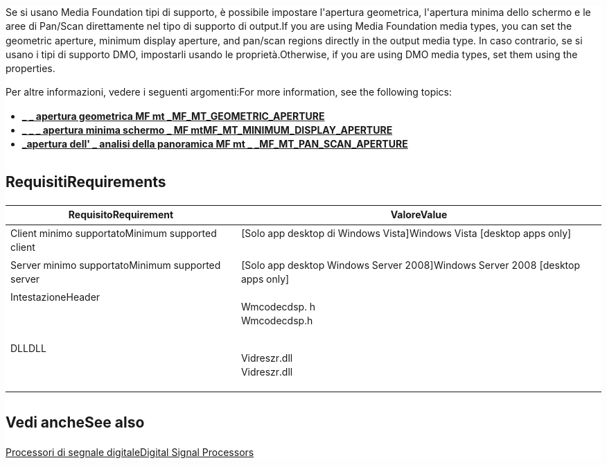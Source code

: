 <span data-ttu-id="28c5c-209">Se si usano Media Foundation tipi di supporto, è possibile impostare l'apertura geometrica, l'apertura minima dello schermo e le aree di Pan/Scan direttamente nel tipo di supporto di output.</span><span class="sxs-lookup"><span data-stu-id="28c5c-209">If you are using Media Foundation media types, you can set the geometric aperture, minimum display aperture, and pan/scan regions directly in the output media type.</span></span> <span data-ttu-id="28c5c-210">In caso contrario, se si usano i tipi di supporto DMO, impostarli usando le proprietà.</span><span class="sxs-lookup"><span data-stu-id="28c5c-210">Otherwise, if you are using DMO media types, set them using the properties.</span></span>

<span data-ttu-id="28c5c-211">Per altre informazioni, vedere i seguenti argomenti:</span><span class="sxs-lookup"><span data-stu-id="28c5c-211">For more information, see the following topics:</span></span>

-   [<span data-ttu-id="28c5c-212">**\_ \_ apertura geometrica MF mt \_**</span><span class="sxs-lookup"><span data-stu-id="28c5c-212">**MF\_MT\_GEOMETRIC\_APERTURE**</span></span>](mf-mt-geometric-aperture-attribute.md)
-   [<span data-ttu-id="28c5c-213">**\_ \_ \_ apertura minima schermo \_ MF mt**</span><span class="sxs-lookup"><span data-stu-id="28c5c-213">**MF\_MT\_MINIMUM\_DISPLAY\_APERTURE**</span></span>](mf-mt-minimum-display-aperture-attribute.md)
-   [<span data-ttu-id="28c5c-214">**\_apertura dell' \_ analisi della panoramica MF mt \_ \_**</span><span class="sxs-lookup"><span data-stu-id="28c5c-214">**MF\_MT\_PAN\_SCAN\_APERTURE**</span></span>](mf-mt-pan-scan-aperture-attribute.md)

## <a name="requirements"></a><span data-ttu-id="28c5c-215">Requisiti</span><span class="sxs-lookup"><span data-stu-id="28c5c-215">Requirements</span></span>



| <span data-ttu-id="28c5c-216">Requisito</span><span class="sxs-lookup"><span data-stu-id="28c5c-216">Requirement</span></span> | <span data-ttu-id="28c5c-217">Valore</span><span class="sxs-lookup"><span data-stu-id="28c5c-217">Value</span></span> |
|-------------------------------------|-----------------------------------------------------------------------------------------|
| <span data-ttu-id="28c5c-218">Client minimo supportato</span><span class="sxs-lookup"><span data-stu-id="28c5c-218">Minimum supported client</span></span><br/> | <span data-ttu-id="28c5c-219">\[Solo app desktop di Windows Vista\]</span><span class="sxs-lookup"><span data-stu-id="28c5c-219">Windows Vista \[desktop apps only\]</span></span><br/>                                          |
| <span data-ttu-id="28c5c-220">Server minimo supportato</span><span class="sxs-lookup"><span data-stu-id="28c5c-220">Minimum supported server</span></span><br/> | <span data-ttu-id="28c5c-221">\[Solo app desktop Windows Server 2008\]</span><span class="sxs-lookup"><span data-stu-id="28c5c-221">Windows Server 2008 \[desktop apps only\]</span></span><br/>                                    |
| <span data-ttu-id="28c5c-222">Intestazione</span><span class="sxs-lookup"><span data-stu-id="28c5c-222">Header</span></span><br/>                   | <dl> <span data-ttu-id="28c5c-223"><dt>Wmcodecdsp. h</dt></span><span class="sxs-lookup"><span data-stu-id="28c5c-223"><dt>Wmcodecdsp.h</dt></span></span> </dl> |
| <span data-ttu-id="28c5c-224">DLL</span><span class="sxs-lookup"><span data-stu-id="28c5c-224">DLL</span></span><br/>                      | <dl> <span data-ttu-id="28c5c-225"><dt>Vidreszr.dll</dt></span><span class="sxs-lookup"><span data-stu-id="28c5c-225"><dt>Vidreszr.dll</dt></span></span> </dl> |



## <a name="see-also"></a><span data-ttu-id="28c5c-226">Vedi anche</span><span class="sxs-lookup"><span data-stu-id="28c5c-226">See also</span></span>

<dl> <dt>

[<span data-ttu-id="28c5c-227">Processori di segnale digitale</span><span class="sxs-lookup"><span data-stu-id="28c5c-227">Digital Signal Processors</span></span>](windowsmediadigitalsignalprocessors.md)
</dt> </dl>

 

 
